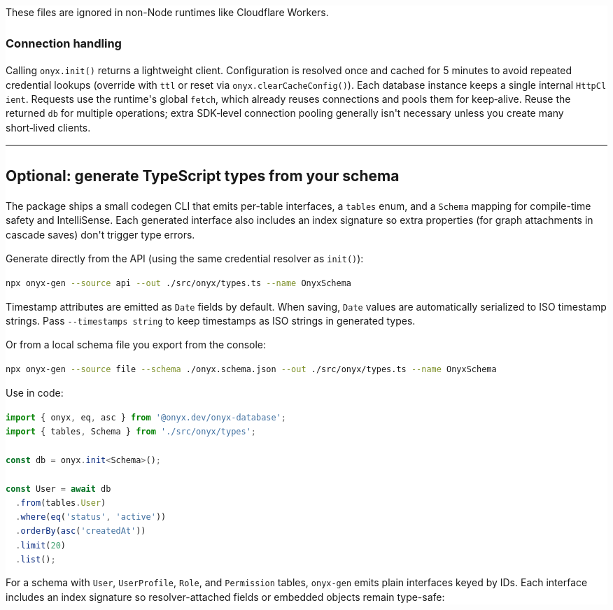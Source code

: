 These files are ignored in non-Node runtimes like Cloudflare Workers.

### Connection handling

Calling `onyx.init()` returns a lightweight client. Configuration is resolved once
and cached for 5 minutes to avoid repeated credential lookups (override with
`ttl` or reset via `onyx.clearCacheConfig()`). Each database instance keeps a
single internal `HttpClient`. Requests use the runtime's global `fetch`, which
already reuses connections and pools them for keep‑alive. Reuse the returned
`db` for multiple operations; extra SDK‑level connection pooling generally isn't
necessary unless you create many short‑lived clients.

---

## Optional: generate TypeScript types from your schema

The package ships a small codegen CLI that emits per-table interfaces, a `tables` enum, and a `Schema` mapping for compile-time safety and IntelliSense. Each generated interface also includes an index signature so extra properties (for graph attachments in cascade saves) don't trigger type errors.

Generate directly from the API (using the same credential resolver as `init()`):

```bash
npx onyx-gen --source api --out ./src/onyx/types.ts --name OnyxSchema
```

Timestamp attributes are emitted as `Date` fields by default. When saving,
`Date` values are automatically serialized to ISO timestamp strings. Pass
`--timestamps string` to keep timestamps as ISO strings in generated types.

Or from a local schema file you export from the console:

```bash
npx onyx-gen --source file --schema ./onyx.schema.json --out ./src/onyx/types.ts --name OnyxSchema
```

Use in code:

```ts
import { onyx, eq, asc } from '@onyx.dev/onyx-database';
import { tables, Schema } from './src/onyx/types';

const db = onyx.init<Schema>();

const User = await db
  .from(tables.User)
  .where(eq('status', 'active'))
  .orderBy(asc('createdAt'))
  .limit(20)
  .list();
```

For a schema with `User`, `UserProfile`, `Role`, and `Permission` tables,
`onyx-gen` emits plain interfaces keyed by IDs. Each interface includes an
index signature so resolver-attached fields or embedded objects remain
type-safe:
